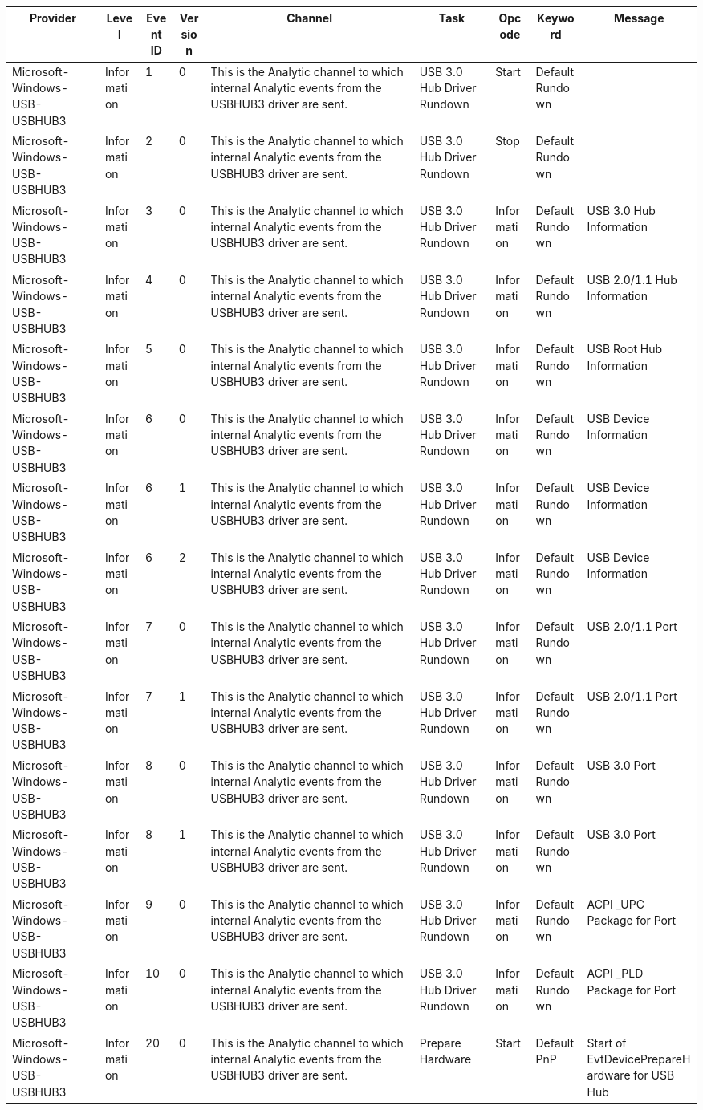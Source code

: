 Provider                       |  Level        |  Event ID  |  Version  |  Channel                                                                                           |  Task                                        |  Opcode       |  Keyword                             |  Message
-------------------------------|---------------|------------|-----------|----------------------------------------------------------------------------------------------------|----------------------------------------------|---------------|--------------------------------------|-----------------------------------------------------------------------------------------------------------------------------------------------------------------------------------------------------------------------
Microsoft-Windows-USB-USBHUB3  |  Information  |  1         |  0        |  This is the Analytic channel to which internal Analytic events from the USBHUB3 driver are sent.  |  USB 3.0 Hub Driver Rundown                  |  Start        |  Default Rundown                     |
Microsoft-Windows-USB-USBHUB3  |  Information  |  2         |  0        |  This is the Analytic channel to which internal Analytic events from the USBHUB3 driver are sent.  |  USB 3.0 Hub Driver Rundown                  |  Stop         |  Default Rundown                     |
Microsoft-Windows-USB-USBHUB3  |  Information  |  3         |  0        |  This is the Analytic channel to which internal Analytic events from the USBHUB3 driver are sent.  |  USB 3.0 Hub Driver Rundown                  |  Information  |  Default Rundown                     |  USB 3.0 Hub Information
Microsoft-Windows-USB-USBHUB3  |  Information  |  4         |  0        |  This is the Analytic channel to which internal Analytic events from the USBHUB3 driver are sent.  |  USB 3.0 Hub Driver Rundown                  |  Information  |  Default Rundown                     |  USB 2.0/1.1 Hub Information
Microsoft-Windows-USB-USBHUB3  |  Information  |  5         |  0        |  This is the Analytic channel to which internal Analytic events from the USBHUB3 driver are sent.  |  USB 3.0 Hub Driver Rundown                  |  Information  |  Default Rundown                     |  USB Root Hub Information
Microsoft-Windows-USB-USBHUB3  |  Information  |  6         |  0        |  This is the Analytic channel to which internal Analytic events from the USBHUB3 driver are sent.  |  USB 3.0 Hub Driver Rundown                  |  Information  |  Default Rundown                     |  USB Device Information
Microsoft-Windows-USB-USBHUB3  |  Information  |  6         |  1        |  This is the Analytic channel to which internal Analytic events from the USBHUB3 driver are sent.  |  USB 3.0 Hub Driver Rundown                  |  Information  |  Default Rundown                     |  USB Device Information
Microsoft-Windows-USB-USBHUB3  |  Information  |  6         |  2        |  This is the Analytic channel to which internal Analytic events from the USBHUB3 driver are sent.  |  USB 3.0 Hub Driver Rundown                  |  Information  |  Default Rundown                     |  USB Device Information
Microsoft-Windows-USB-USBHUB3  |  Information  |  7         |  0        |  This is the Analytic channel to which internal Analytic events from the USBHUB3 driver are sent.  |  USB 3.0 Hub Driver Rundown                  |  Information  |  Default Rundown                     |  USB 2.0/1.1 Port
Microsoft-Windows-USB-USBHUB3  |  Information  |  7         |  1        |  This is the Analytic channel to which internal Analytic events from the USBHUB3 driver are sent.  |  USB 3.0 Hub Driver Rundown                  |  Information  |  Default Rundown                     |  USB 2.0/1.1 Port
Microsoft-Windows-USB-USBHUB3  |  Information  |  8         |  0        |  This is the Analytic channel to which internal Analytic events from the USBHUB3 driver are sent.  |  USB 3.0 Hub Driver Rundown                  |  Information  |  Default Rundown                     |  USB 3.0 Port
Microsoft-Windows-USB-USBHUB3  |  Information  |  8         |  1        |  This is the Analytic channel to which internal Analytic events from the USBHUB3 driver are sent.  |  USB 3.0 Hub Driver Rundown                  |  Information  |  Default Rundown                     |  USB 3.0 Port
Microsoft-Windows-USB-USBHUB3  |  Information  |  9         |  0        |  This is the Analytic channel to which internal Analytic events from the USBHUB3 driver are sent.  |  USB 3.0 Hub Driver Rundown                  |  Information  |  Default Rundown                     |  ACPI _UPC Package for Port
Microsoft-Windows-USB-USBHUB3  |  Information  |  10        |  0        |  This is the Analytic channel to which internal Analytic events from the USBHUB3 driver are sent.  |  USB 3.0 Hub Driver Rundown                  |  Information  |  Default Rundown                     |  ACPI _PLD Package for Port
Microsoft-Windows-USB-USBHUB3  |  Information  |  20        |  0        |  This is the Analytic channel to which internal Analytic events from the USBHUB3 driver are sent.  |  Prepare Hardware                            |  Start        |  Default PnP                         |  Start of EvtDevicePrepareHardware for USB Hub